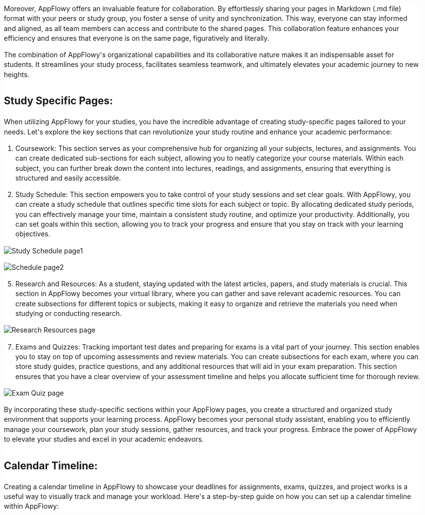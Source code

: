 Moreover, AppFlowy offers an invaluable feature for collaboration. By effortlessly sharing your pages in Markdown (.md file) format with your peers or study group, you foster a sense of unity and synchronization. This way, everyone can stay informed and aligned, as all team members can access and contribute to the shared pages. This collaboration feature enhances your efficiency and ensures that everyone is on the same page, figuratively and literally.

The combination of AppFlowy's organizational capabilities and its collaborative nature makes it an indispensable asset for students. It streamlines your study process, facilitates seamless teamwork, and ultimately elevates your academic journey to new heights.

## Study Specific Pages:
When utilizing AppFlowy for your studies, you have the incredible advantage of creating study-specific pages tailored to your needs. Let's explore the key sections that can revolutionize your study routine and enhance your academic performance:

1. Coursework: This section serves as your comprehensive hub for organizing all your subjects, lectures, and assignments. You can create dedicated sub-sections for each subject, allowing you to neatly categorize your course materials. Within each subject, you can further break down the content into lectures, readings, and assignments, ensuring that everything is structured and easily accessible.

3. Study Schedule: This section empowers you to take control of your study sessions and set clear goals. With AppFlowy, you can create a study schedule that outlines specific time slots for each subject or topic. By allocating dedicated study periods, you can effectively manage your time, maintain a consistent study routine, and optimize your productivity. Additionally, you can set goals within this section, allowing you to track your progress and ensure that you stay on track with your learning objectives.

![Study Schedule page1]([https://github.com/AbubakrChan/AppFlowy-Docs/assets/89600478/f96b3596-3196-458e-bb1f-be8ba847eac6](https://github.com/naumansajjad/AppFlowy/blob/main/Assets/study%20schedule.PNG))

![Schedule page2]([https://github.com/AbubakrChan/AppFlowy-Docs/assets/89600478/f96b3596-3196-458e-bb1f-be8ba847eac6](https://github.com/naumansajjad/AppFlowy/blob/main/Assets/stdu%20schedule.PNG))

5. Research and Resources: As a student, staying updated with the latest articles, papers, and study materials is crucial. This section in AppFlowy becomes your virtual library, where you can gather and save relevant academic resources. You can create subsections for different topics or subjects, making it easy to organize and retrieve the materials you need when studying or conducting research.

![Research Resources page]([https://github.com/AbubakrChan/AppFlowy-Docs/assets/89600478/f96b3596-3196-458e-bb1f-be8ba847eac6](https://github.com/naumansajjad/AppFlowy/blob/main/Assets/research%20and%20resources.PNG))

7. Exams and Quizzes: Tracking important test dates and preparing for exams is a vital part of your journey. This section enables you to stay on top of upcoming assessments and review materials. You can create subsections for each exam, where you can store study guides, practice questions, and any additional resources that will aid in your exam preparation. This section ensures that you have a clear overview of your assessment timeline and helps you allocate sufficient time for thorough review.

![Exam Quiz page]([https://github.com/AbubakrChan/AppFlowy-Docs/assets/89600478/f96b3596-3196-458e-bb1f-be8ba847eac6](https://github.com/naumansajjad/AppFlowy/blob/main/Assets/Exams%20and%20Quizz.PNG))

By incorporating these study-specific sections within your AppFlowy pages, you create a structured and organized study environment that supports your learning process. AppFlowy becomes your personal study assistant, enabling you to efficiently manage your coursework, plan your study sessions, gather resources, and track your progress. Embrace the power of AppFlowy to elevate your studies and excel in your academic endeavors.

## Calendar Timeline:
Creating a calendar timeline in AppFlowy to showcase your deadlines for assignments, exams, quizzes, and project works is a useful way to visually track and manage your workload. Here's a step-by-step guide on how you can set up a calendar timeline within AppFlowy:
